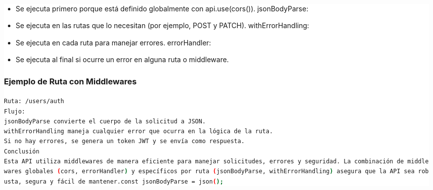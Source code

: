 * Se ejecuta primero porque está definido globalmente con api.use(cors()).
jsonBodyParse:

* Se ejecuta en las rutas que lo necesitan (por ejemplo, POST y PATCH).
withErrorHandling:

* Se ejecuta en cada ruta para manejar errores.
errorHandler:

* Se ejecuta al final si ocurre un error en alguna ruta o middleware.
### Ejemplo de Ruta con Middlewares
```sh
Ruta: /users/auth
Flujo:
jsonBodyParse convierte el cuerpo de la solicitud a JSON.
withErrorHandling maneja cualquier error que ocurra en la lógica de la ruta.
Si no hay errores, se genera un token JWT y se envía como respuesta.
Conclusión
Esta API utiliza middlewares de manera eficiente para manejar solicitudes, errores y seguridad. La combinación de middlewares globales (cors, errorHandler) y específicos por ruta (jsonBodyParse, withErrorHandling) asegura que la API sea robusta, segura y fácil de mantener.const jsonBodyParse = json();
```